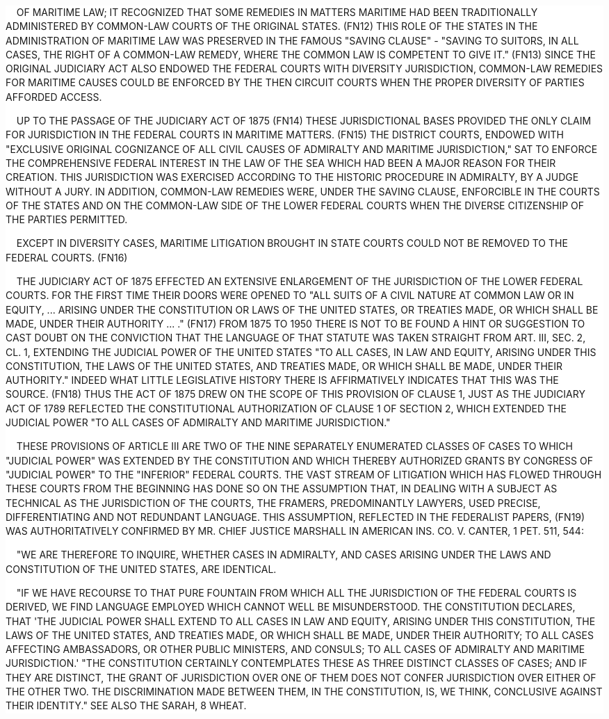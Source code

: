     OF MARITIME LAW; IT RECOGNIZED THAT SOME REMEDIES IN MATTERS MARITIME HAD BEEN TRADITIONALLY ADMINISTERED BY COMMON-LAW COURTS OF THE ORIGINAL STATES.  (FN12)  THIS ROLE OF THE STATES IN THE ADMINISTRATION OF MARITIME LAW WAS PRESERVED IN THE FAMOUS "SAVING CLAUSE" - "SAVING TO SUITORS, IN ALL CASES, THE RIGHT OF A COMMON-LAW REMEDY, WHERE THE COMMON LAW IS COMPETENT TO GIVE IT."  (FN13)  SINCE THE ORIGINAL JUDICIARY ACT ALSO ENDOWED THE FEDERAL COURTS WITH DIVERSITY JURISDICTION, COMMON-LAW REMEDIES FOR MARITIME CAUSES COULD BE ENFORCED BY THE THEN CIRCUIT COURTS WHEN THE PROPER DIVERSITY OF PARTIES AFFORDED ACCESS.

    UP TO THE PASSAGE OF THE JUDICIARY ACT OF 1875 (FN14) THESE JURISDICTIONAL BASES PROVIDED THE ONLY CLAIM FOR JURISDICTION IN THE FEDERAL COURTS IN MARITIME MATTERS.  (FN15)  THE DISTRICT COURTS, ENDOWED WITH "EXCLUSIVE ORIGINAL COGNIZANCE OF ALL CIVIL CAUSES OF ADMIRALTY AND MARITIME JURISDICTION," SAT TO ENFORCE THE COMPREHENSIVE FEDERAL INTEREST IN THE LAW OF THE SEA WHICH HAD BEEN A MAJOR REASON FOR THEIR CREATION.  THIS JURISDICTION WAS EXERCISED ACCORDING TO THE HISTORIC PROCEDURE IN ADMIRALTY, BY A JUDGE WITHOUT A JURY.  IN ADDITION, COMMON-LAW REMEDIES WERE, UNDER THE SAVING CLAUSE, ENFORCIBLE IN THE COURTS OF THE STATES AND ON THE COMMON-LAW SIDE OF THE LOWER FEDERAL COURTS WHEN THE DIVERSE CITIZENSHIP OF THE PARTIES PERMITTED.

    EXCEPT IN DIVERSITY CASES, MARITIME LITIGATION BROUGHT IN STATE COURTS COULD NOT BE REMOVED TO THE FEDERAL COURTS.  (FN16)

    THE JUDICIARY ACT OF 1875 EFFECTED AN EXTENSIVE ENLARGEMENT OF THE JURISDICTION OF THE LOWER FEDERAL COURTS.  FOR THE FIRST TIME THEIR DOORS WERE OPENED TO "ALL SUITS OF A CIVIL NATURE AT COMMON LAW OR IN EQUITY,  ...  ARISING UNDER THE CONSTITUTION OR LAWS OF THE UNITED STATES, OR TREATIES MADE, OR WHICH SHALL BE MADE, UNDER THEIR AUTHORITY ...  ."  (FN17)  FROM 1875 TO 1950 THERE IS NOT TO BE FOUND A HINT OR SUGGESTION TO CAST DOUBT ON THE CONVICTION THAT THE LANGUAGE OF THAT STATUTE WAS TAKEN STRAIGHT FROM ART. III, SEC. 2, CL. 1, EXTENDING THE JUDICIAL POWER OF THE UNITED STATES "TO ALL CASES, IN LAW AND EQUITY, ARISING UNDER THIS CONSTITUTION, THE LAWS OF THE UNITED STATES, AND TREATIES MADE, OR WHICH SHALL BE MADE, UNDER THEIR AUTHORITY."  INDEED WHAT LITTLE LEGISLATIVE HISTORY THERE IS AFFIRMATIVELY INDICATES THAT THIS WAS THE SOURCE.  (FN18)  THUS THE ACT OF 1875 DREW ON THE SCOPE OF THIS PROVISION OF CLAUSE 1, JUST AS THE JUDICIARY ACT OF 1789 REFLECTED THE CONSTITUTIONAL AUTHORIZATION OF CLAUSE 1 OF SECTION 2, WHICH EXTENDED THE JUDICIAL POWER "TO ALL CASES OF ADMIRALTY AND MARITIME JURISDICTION."

    THESE PROVISIONS OF ARTICLE III ARE TWO OF THE NINE SEPARATELY ENUMERATED CLASSES OF CASES TO WHICH "JUDICIAL POWER" WAS EXTENDED BY THE CONSTITUTION AND WHICH THEREBY AUTHORIZED GRANTS BY CONGRESS OF "JUDICIAL POWER" TO THE "INFERIOR" FEDERAL COURTS.  THE VAST STREAM OF LITIGATION WHICH HAS FLOWED THROUGH THESE COURTS FROM THE BEGINNING HAS DONE SO ON THE ASSUMPTION THAT, IN DEALING WITH A SUBJECT AS TECHNICAL AS THE JURISDICTION OF THE COURTS, THE FRAMERS, PREDOMINANTLY LAWYERS, USED PRECISE, DIFFERENTIATING AND NOT REDUNDANT LANGUAGE.  THIS ASSUMPTION, REFLECTED IN THE FEDERALIST PAPERS, (FN19) WAS AUTHORITATIVELY CONFIRMED BY MR. CHIEF JUSTICE MARSHALL IN AMERICAN INS. CO. V. CANTER, 1 PET. 511, 544:

    "WE ARE THEREFORE TO INQUIRE, WHETHER CASES IN ADMIRALTY, AND CASES ARISING UNDER THE LAWS AND CONSTITUTION OF THE UNITED STATES, ARE IDENTICAL.

    "IF WE HAVE RECOURSE TO THAT PURE FOUNTAIN FROM WHICH ALL THE JURISDICTION OF THE FEDERAL COURTS IS DERIVED, WE FIND LANGUAGE EMPLOYED WHICH CANNOT WELL BE MISUNDERSTOOD.  THE CONSTITUTION DECLARES, THAT 'THE JUDICIAL POWER SHALL EXTEND TO ALL CASES IN LAW AND EQUITY, ARISING UNDER THIS CONSTITUTION, THE LAWS OF THE UNITED STATES, AND TREATIES MADE, OR WHICH SHALL BE MADE, UNDER THEIR AUTHORITY; TO ALL CASES AFFECTING AMBASSADORS, OR OTHER PUBLIC MINISTERS, AND CONSULS; TO ALL CASES OF ADMIRALTY AND MARITIME JURISDICTION.'    "THE CONSTITUTION CERTAINLY CONTEMPLATES THESE AS THREE DISTINCT CLASSES OF CASES; AND IF THEY ARE DISTINCT, THE GRANT OF JURISDICTION OVER ONE OF THEM DOES NOT CONFER JURISDICTION OVER EITHER OF THE OTHER TWO.  THE DISCRIMINATION MADE BETWEEN THEM, IN THE CONSTITUTION, IS, WE THINK, CONCLUSIVE AGAINST THEIR IDENTITY."  SEE ALSO THE SARAH, 8 WHEAT.
